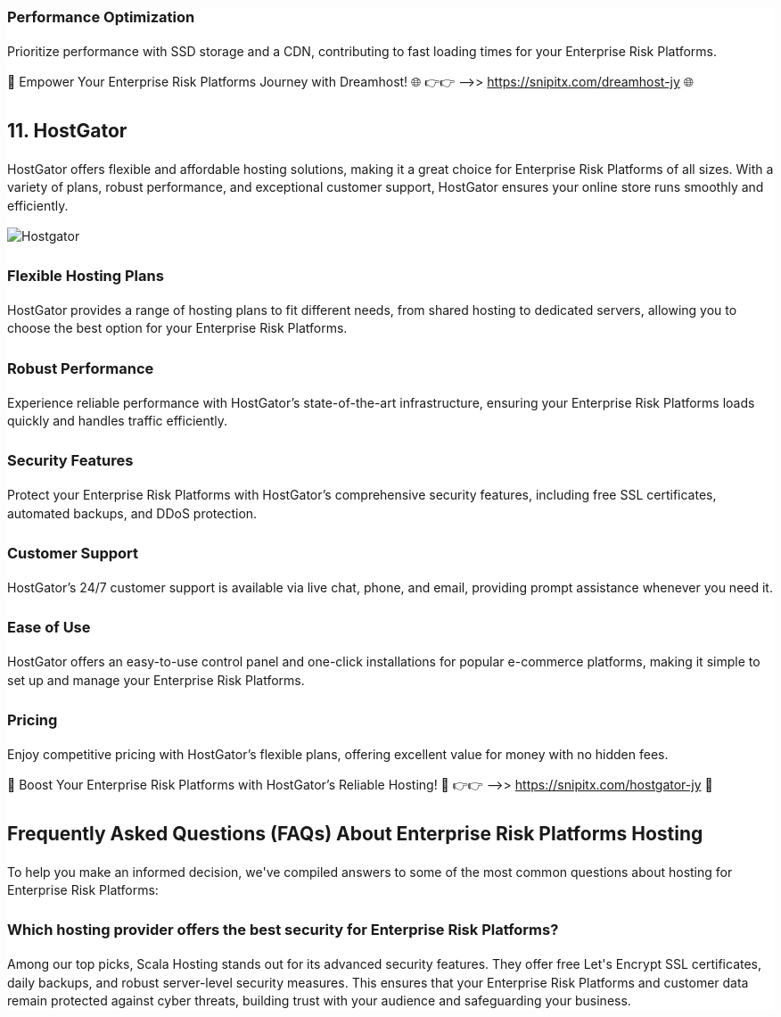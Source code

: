 ### Performance Optimization
Prioritize performance with SSD storage and a CDN, contributing to fast loading times for your Enterprise Risk Platforms.

🚀 Empower Your Enterprise Risk Platforms Journey with Dreamhost! 🌐
👉👉 -->> https://snipitx.com/dreamhost-jy 🌐

## 11. HostGator

HostGator offers flexible and affordable hosting solutions, making it a great choice for Enterprise Risk Platforms of all sizes. With a variety of plans, robust performance, and exceptional customer support, HostGator ensures your online store runs smoothly and efficiently.

![Hostgator](https://i.imgur.com/SNC0dSu.jpeg "Hostgator Hosting")

### Flexible Hosting Plans
HostGator provides a range of hosting plans to fit different needs, from shared hosting to dedicated servers, allowing you to choose the best option for your Enterprise Risk Platforms.

### Robust Performance
Experience reliable performance with HostGator’s state-of-the-art infrastructure, ensuring your Enterprise Risk Platforms loads quickly and handles traffic efficiently.

### Security Features
Protect your Enterprise Risk Platforms with HostGator’s comprehensive security features, including free SSL certificates, automated backups, and DDoS protection.

### Customer Support
HostGator’s 24/7 customer support is available via live chat, phone, and email, providing prompt assistance whenever you need it.

### Ease of Use
HostGator offers an easy-to-use control panel and one-click installations for popular e-commerce platforms, making it simple to set up and manage your Enterprise Risk Platforms.

### Pricing
Enjoy competitive pricing with HostGator’s flexible plans, offering excellent value for money with no hidden fees.

🌟 Boost Your Enterprise Risk Platforms with HostGator’s Reliable Hosting! 🚀
👉👉 -->> https://snipitx.com/hostgator-jy 🚀

## Frequently Asked Questions (FAQs) About Enterprise Risk Platforms Hosting

To help you make an informed decision, we've compiled answers to some of the most common questions about hosting for Enterprise Risk Platforms:

### Which hosting provider offers the best security for Enterprise Risk Platforms? 
Among our top picks, Scala Hosting stands out for its advanced security features. They offer free Let's Encrypt SSL certificates, daily backups, and robust server-level security measures. This ensures that your Enterprise Risk Platforms and customer data remain protected against cyber threats, building trust with your audience and safeguarding your business.

